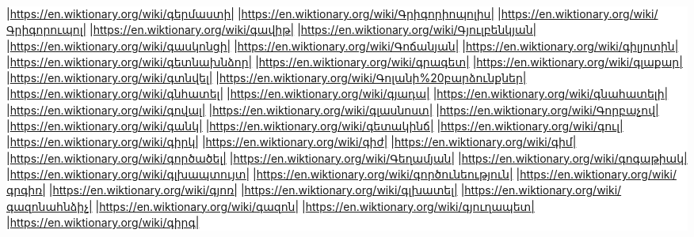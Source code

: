 |https://en.wiktionary.org/wiki/գերմաստի|
|https://en.wiktionary.org/wiki/Գրիգորիոպոլիս|
|https://en.wiktionary.org/wiki/Գրիգորուպոլ|
|https://en.wiktionary.org/wiki/գավիթ|
|https://en.wiktionary.org/wiki/Գյուլբենկյան|
|https://en.wiktionary.org/wiki/գասկոնցի|
|https://en.wiktionary.org/wiki/Գոճանյան|
|https://en.wiktionary.org/wiki/գիլյոտին|
|https://en.wiktionary.org/wiki/գետնախնձոր|
|https://en.wiktionary.org/wiki/գրագետ|
|https://en.wiktionary.org/wiki/գլաքար|
|https://en.wiktionary.org/wiki/գտնվել|
|https://en.wiktionary.org/wiki/Գոլանի%20բարձունքներ|
|https://en.wiktionary.org/wiki/գնհատել|
|https://en.wiktionary.org/wiki/գյադա|
|https://en.wiktionary.org/wiki/գնահատելի|
|https://en.wiktionary.org/wiki/գովալ|
|https://en.wiktionary.org/wiki/գլասնոստ|
|https://en.wiktionary.org/wiki/Գորբաչով|
|https://en.wiktionary.org/wiki/գանկ|
|https://en.wiktionary.org/wiki/գետակինճ|
|https://en.wiktionary.org/wiki/գուլ|
|https://en.wiktionary.org/wiki/գիրկ|
|https://en.wiktionary.org/wiki/գիժ|
|https://en.wiktionary.org/wiki/գիմ|
|https://en.wiktionary.org/wiki/գործածել|
|https://en.wiktionary.org/wiki/Գեղամյան|
|https://en.wiktionary.org/wiki/գոգաթիակ|
|https://en.wiktionary.org/wiki/գլխապտույտ|
|https://en.wiktionary.org/wiki/գործունեություն|
|https://en.wiktionary.org/wiki/գրգիռ|
|https://en.wiktionary.org/wiki/գյոռ|
|https://en.wiktionary.org/wiki/գլխատել|
|https://en.wiktionary.org/wiki/գազոնահնձիչ|
|https://en.wiktionary.org/wiki/գազոն|
|https://en.wiktionary.org/wiki/գյուղապետ|
|https://en.wiktionary.org/wiki/գիրգ|